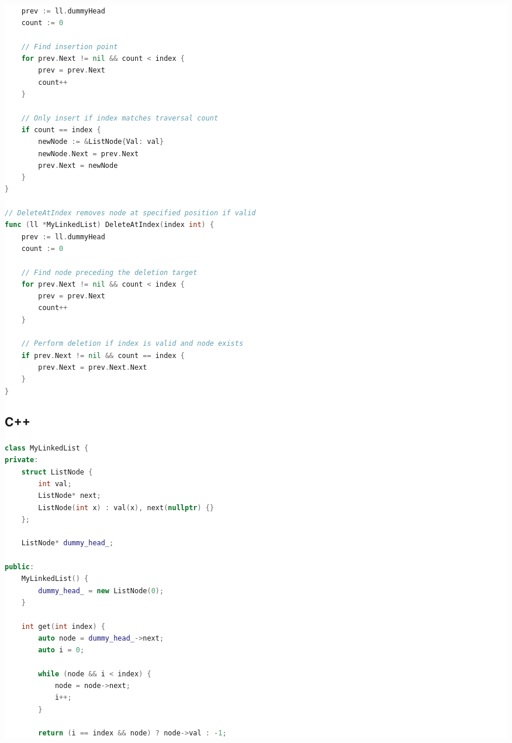 ```go
    prev := ll.dummyHead
    count := 0
    
    // Find insertion point
    for prev.Next != nil && count < index {
        prev = prev.Next
        count++
    }
    
    // Only insert if index matches traversal count
    if count == index {
        newNode := &ListNode{Val: val}
        newNode.Next = prev.Next
        prev.Next = newNode
    }
}

// DeleteAtIndex removes node at specified position if valid
func (ll *MyLinkedList) DeleteAtIndex(index int) {
    prev := ll.dummyHead
    count := 0
    
    // Find node preceding the deletion target
    for prev.Next != nil && count < index {
        prev = prev.Next
        count++
    }
    
    // Perform deletion if index is valid and node exists
    if prev.Next != nil && count == index {
        prev.Next = prev.Next.Next
    }
}
```

## C++

```cpp
class MyLinkedList {
private:
    struct ListNode {
        int val;
        ListNode* next;
        ListNode(int x) : val(x), next(nullptr) {}
    };
    
    ListNode* dummy_head_;
    
public:
    MyLinkedList() {
        dummy_head_ = new ListNode(0);
    }
    
    int get(int index) {
        auto node = dummy_head_->next;
        auto i = 0;
        
        while (node && i < index) {
            node = node->next;
            i++;
        }
        
        return (i == index && node) ? node->val : -1;
```